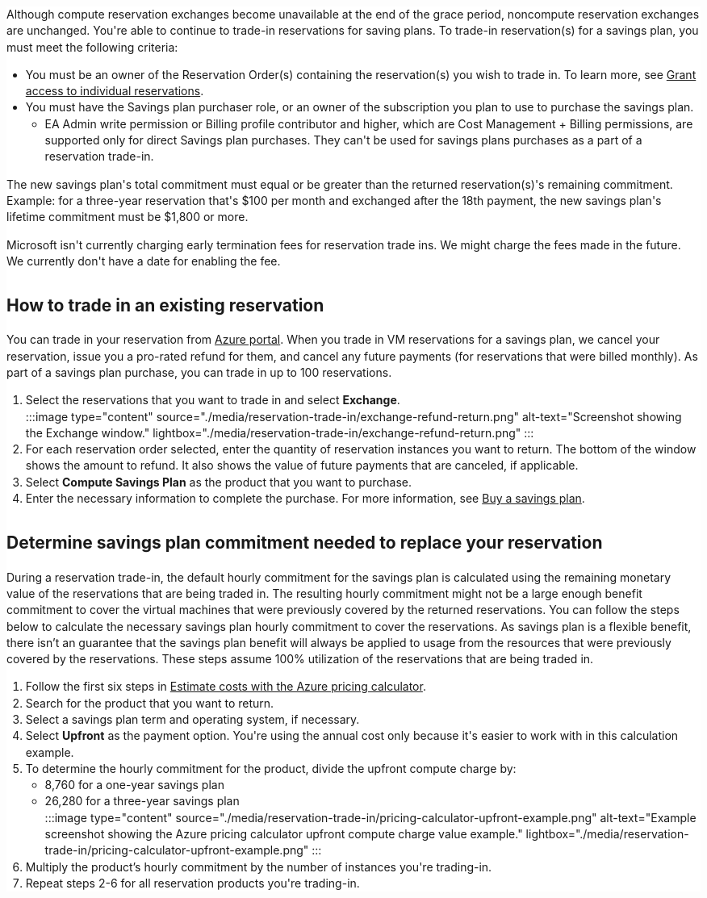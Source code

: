 Although compute reservation exchanges become unavailable at the end of the grace period, noncompute reservation exchanges are unchanged. You're able to continue to trade-in reservations for saving plans.​ To trade-in reservation(s) for a savings plan, you must meet the following criteria: 

- You must be an owner of the Reservation Order(s) containing the reservation(s) you wish to trade in. To learn more, see [Grant access to individual reservations](../reservations/view-reservations.md#grant-access-to-individual-reservations).
- You must have the Savings plan purchaser role, or an owner of the subscription you plan to use to purchase the savings plan.
    - EA Admin write permission or Billing profile contributor and higher, which are Cost Management + Billing permissions, are supported only for direct Savings plan purchases. They can't be used for savings plans purchases as a part of a reservation trade-in.

The new savings plan's total commitment must equal or be greater than the returned reservation(s)'s remaining commitment. Example: for a three-year reservation that's $100 per month and exchanged after the 18th payment, the new  savings plan's lifetime commitment must be $1,800 or more.

Microsoft isn't currently charging early termination fees for reservation trade ins. We might charge the fees made in the future. We currently don't have a date for enabling the fee.

## How to trade in an existing reservation

You can trade in your reservation from [Azure portal](https://portal.azure.com/#blade/Microsoft_Azure_Reservations/ReservationsBrowseBlade). When you trade in VM reservations for a savings plan, we cancel your reservation, issue you a pro-rated refund for them, and cancel any future payments (for reservations that were billed monthly). As part of a savings plan purchase, you can trade in up to 100 reservations.

1. Select the reservations that you want to trade in and select **Exchange**.  
  :::image type="content" source="./media/reservation-trade-in/exchange-refund-return.png" alt-text="Screenshot showing the Exchange window." lightbox="./media/reservation-trade-in/exchange-refund-return.png" :::
1. For each reservation order selected, enter the quantity of reservation instances you want to return. The bottom of the window shows the amount to refund. It also shows the value of future payments that are canceled, if applicable.
1. Select **Compute Savings Plan** as the product that you want to purchase.
1. Enter the necessary information to complete the purchase. For more information, see [Buy a savings plan](buy-savings-plan.md#buy-a-savings-plan-in-the-azure-portal).

## Determine savings plan commitment needed to replace your reservation

During a reservation trade-in, the default hourly commitment for the savings plan is calculated using the remaining monetary value of the reservations that are being traded in. The resulting hourly commitment might not be a large enough benefit commitment to cover the virtual machines that were previously covered by the returned reservations. You can follow the steps below to calculate the necessary savings plan hourly commitment to cover the reservations. As savings plan is a flexible benefit, there isn’t an guarantee that the savings plan benefit will always be applied to usage from the resources that were previously covered by the reservations. These steps assume 100% utilization of the reservations that are being traded in. 

1. Follow the first six steps in [Estimate costs with the Azure pricing calculator](../manage/ea-pricing.md#estimate-costs-with-the-azure-pricing-calculator).
2. Search for the product that you want to return.
3. Select a savings plan term and operating system, if necessary.
4. Select **Upfront** as the payment option. You're using the annual cost only because it's easier to work with in this calculation example.
5. To determine the hourly commitment for the product, divide the upfront compute charge by:
    - 8,760 for a one-year savings plan
    - 26,280 for a three-year savings plan  
        :::image type="content" source="./media/reservation-trade-in/pricing-calculator-upfront-example.png" alt-text="Example screenshot showing the Azure pricing calculator upfront compute charge value example." lightbox="./media/reservation-trade-in/pricing-calculator-upfront-example.png" :::
1. Multiply the product’s hourly commitment by the number of instances you're trading-in.
1. Repeat steps 2-6 for all reservation products you're trading-in.